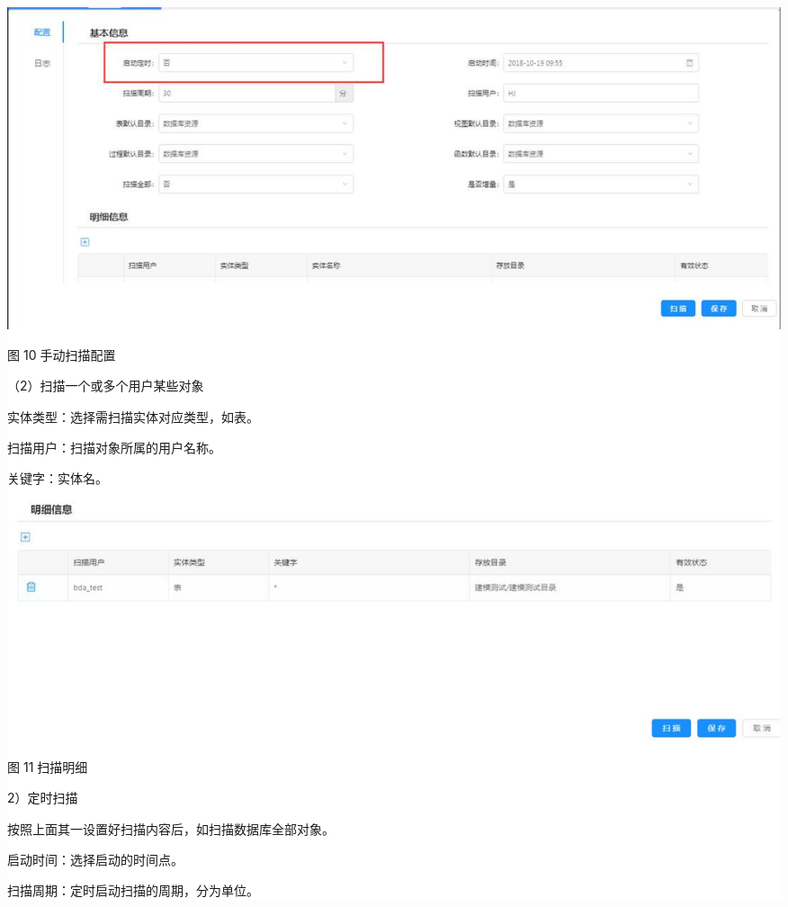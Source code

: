 ![C:\Users\elva\AppData\Local\Temp\msohtmlclip1\01\clip_image024.jpg](./Aspose.Words.0fae919a-d5ad-40cc-9713-f54edce4e04b.010.jpeg)

图 10 手动扫描配置

（2）扫描一个或多个用户某些对象

实体类型：选择需扫描实体对应类型，如表。

扫描用户：扫描对象所属的用户名称。

关键字：实体名。

![C:\Users\elva\AppData\Local\Temp\msohtmlclip1\01\clip_image026.jpg](./Aspose.Words.0fae919a-d5ad-40cc-9713-f54edce4e04b.011.jpeg)

图 11 扫描明细

2）定时扫描

按照上面其一设置好扫描内容后，如扫描数据库全部对象。

启动时间：选择启动的时间点。

扫描周期：定时启动扫描的周期，分为单位。
